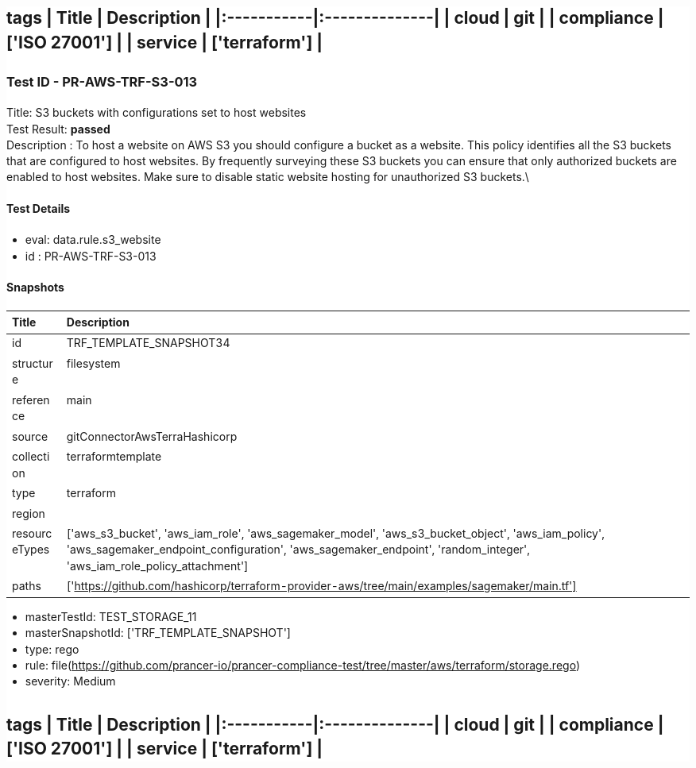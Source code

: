 tags
| Title      | Description   |
|:-----------|:--------------|
| cloud      | git           |
| compliance | ['ISO 27001'] |
| service    | ['terraform'] |
----------------------------------------------------------------


### Test ID - PR-AWS-TRF-S3-013
Title: S3 buckets with configurations set to host websites\
Test Result: **passed**\
Description : To host a website on AWS S3 you should configure a bucket as a website. This policy identifies all the S3 buckets that are configured to host websites. By frequently surveying these S3 buckets you can ensure that only authorized buckets are enabled to host websites. Make sure to disable static website hosting for unauthorized S3 buckets.\

#### Test Details
- eval: data.rule.s3_website
- id : PR-AWS-TRF-S3-013

#### Snapshots
| Title         | Description                                                                                                                                                                                                              |
|:--------------|:-------------------------------------------------------------------------------------------------------------------------------------------------------------------------------------------------------------------------|
| id            | TRF_TEMPLATE_SNAPSHOT34                                                                                                                                                                                                  |
| structure     | filesystem                                                                                                                                                                                                               |
| reference     | main                                                                                                                                                                                                                     |
| source        | gitConnectorAwsTerraHashicorp                                                                                                                                                                                            |
| collection    | terraformtemplate                                                                                                                                                                                                        |
| type          | terraform                                                                                                                                                                                                                |
| region        |                                                                                                                                                                                                                          |
| resourceTypes | ['aws_s3_bucket', 'aws_iam_role', 'aws_sagemaker_model', 'aws_s3_bucket_object', 'aws_iam_policy', 'aws_sagemaker_endpoint_configuration', 'aws_sagemaker_endpoint', 'random_integer', 'aws_iam_role_policy_attachment'] |
| paths         | ['https://github.com/hashicorp/terraform-provider-aws/tree/main/examples/sagemaker/main.tf']                                                                                                                             |

- masterTestId: TEST_STORAGE_11
- masterSnapshotId: ['TRF_TEMPLATE_SNAPSHOT']
- type: rego
- rule: file(https://github.com/prancer-io/prancer-compliance-test/tree/master/aws/terraform/storage.rego)
- severity: Medium

tags
| Title      | Description   |
|:-----------|:--------------|
| cloud      | git           |
| compliance | ['ISO 27001'] |
| service    | ['terraform'] |
----------------------------------------------------------------
